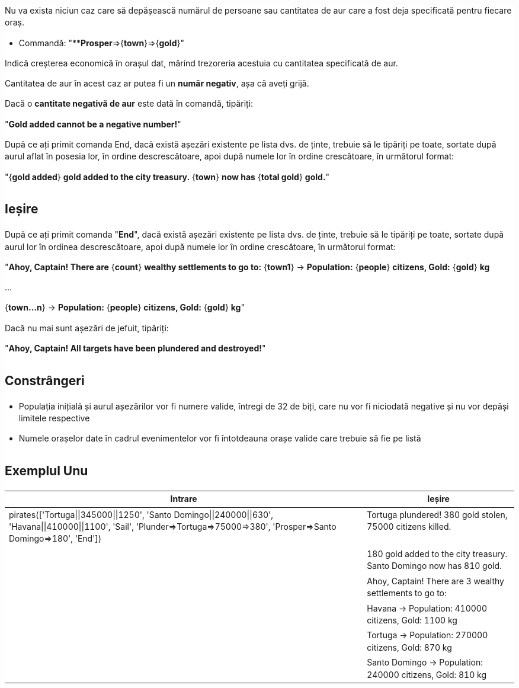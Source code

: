 Nu va exista niciun caz care să depășească numărul de persoane sau cantitatea de aur care a fost deja specificată pentru fiecare oraș.

* Commandă: "****Prosper**\=\>\{**town**\}\=\>\{**gold**\}"

Indică creșterea economică în orașul dat, mărind trezoreria acestuia cu cantitatea specificată de aur.

Cantitatea de aur în acest caz ar putea fi un **număr negativ**, așa că aveți grijă.

Dacă o **cantitate negativă de aur** este dată în comandă, tipăriți:

"**Gold added cannot be a negative number!**"

După ce ați primit comanda End, dacă există așezări existente pe lista dvs. de ținte, trebuie să le tipăriți pe toate, sortate după aurul aflat în posesia lor, în ordine descrescătoare, apoi după numele lor în ordine crescătoare, în următorul format:

"\{**gold added**\} **gold added to the city treasury.** \{**town**\} **now has** \{**total gold**\} **gold.**"

## Ieșire

După ce ați primit comanda "**End**", dacă există așezări existente pe lista dvs. de ținte, trebuie să le tipăriți pe toate, sortate după aurul lor în ordinea descrescătoare, apoi după numele lor în ordine crescătoare, în următorul format:

"**Ahoy, Captain! There are** \{**count**\} **wealthy settlements to go to:**
\{**town1**\} \-\> **Population:** \{**people**\} **citizens, Gold:** \{**gold**\} **kg**

\.\.\.

\{**town…n**\} \-\> **Population:** \{**people**\} **citizens, Gold:** \{**gold**\} **kg**"

Dacă nu mai sunt așezări de jefuit, tipăriți:

"**Ahoy, Captain! All targets have been plundered and destroyed!**"

## Constrângeri

* Populația inițială și aurul așezărilor vor fi numere valide, întregi de 32 de biți, care nu vor fi niciodată negative și nu vor depăși limitele respective

* Numele orașelor date în cadrul evenimentelor vor fi întotdeauna orașe valide care trebuie să fie pe listă

## Exemplul Unu

|**Intrare**|**Ieșire** |
|---|---|
|pirates(['Tortuga\|\|345000\|\|1250', 'Santo Domingo\|\|240000\|\|630', 'Havana\|\|410000\|\|1100', 'Sail', 'Plunder\=\>Tortuga\=\>75000\=\>380', 'Prosper\=\>Santo Domingo\=\>180', 'End'])|Tortuga plundered! 380 gold stolen, 75000 citizens killed.|
||180 gold added to the city treasury. Santo Domingo now has 810 gold.|
||Ahoy, Captain! There are 3 wealthy settlements to go to:|
||Havana \-\> Population: 410000 citizens, Gold: 1100 kg|
||Tortuga \-\> Population: 270000 citizens, Gold: 870 kg|
||Santo Domingo \-\> Population: 240000 citizens, Gold: 810 kg|
